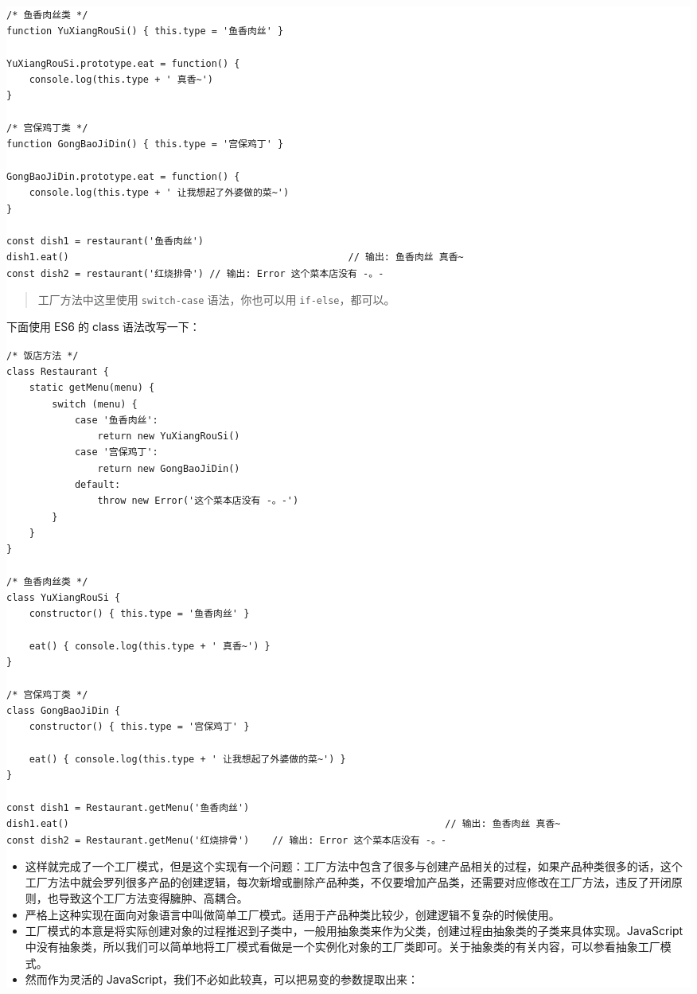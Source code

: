     /* 鱼香肉丝类 */
    function YuXiangRouSi() { this.type = '鱼香肉丝' }
    
    YuXiangRouSi.prototype.eat = function() {
        console.log(this.type + ' 真香~')
    }
    
    /* 宫保鸡丁类 */
    function GongBaoJiDin() { this.type = '宫保鸡丁' }
    
    GongBaoJiDin.prototype.eat = function() {
        console.log(this.type + ' 让我想起了外婆做的菜~')
    }
    
    const dish1 = restaurant('鱼香肉丝')
    dish1.eat()													// 输出: 鱼香肉丝 真香~
    const dish2 = restaurant('红烧排骨') // 输出: Error 这个菜本店没有 -。-


> 工厂方法中这里使用 `switch-case` 语法，你也可以用 `if-else`，都可以。

下面使用 ES6 的 class 语法改写一下：

    /* 饭店方法 */
    class Restaurant {
        static getMenu(menu) {
            switch (menu) {
                case '鱼香肉丝':
                    return new YuXiangRouSi()
                case '宫保鸡丁':
                    return new GongBaoJiDin()
                default:
                    throw new Error('这个菜本店没有 -。-')
            }
        }
    }
    
    /* 鱼香肉丝类 */
    class YuXiangRouSi {
        constructor() { this.type = '鱼香肉丝' }
        
        eat() { console.log(this.type + ' 真香~') }
    }
    
    /* 宫保鸡丁类 */
    class GongBaoJiDin {
        constructor() { this.type = '宫保鸡丁' }
        
        eat() { console.log(this.type + ' 让我想起了外婆做的菜~') }
    }
    
    const dish1 = Restaurant.getMenu('鱼香肉丝')
    dish1.eat()													 				 // 输出: 鱼香肉丝 真香~
    const dish2 = Restaurant.getMenu('红烧排骨')	// 输出: Error 这个菜本店没有 -。-


*   这样就完成了一个工厂模式，但是这个实现有一个问题：工厂方法中包含了很多与创建产品相关的过程，如果产品种类很多的话，这个工厂方法中就会罗列很多产品的创建逻辑，每次新增或删除产品种类，不仅要增加产品类，还需要对应修改在工厂方法，违反了开闭原则，也导致这个工厂方法变得臃肿、高耦合。
*   严格上这种实现在面向对象语言中叫做简单工厂模式。适用于产品种类比较少，创建逻辑不复杂的时候使用。
*   工厂模式的本意是将实际创建对象的过程推迟到子类中，一般用抽象类来作为父类，创建过程由抽象类的子类来具体实现。JavaScript 中没有抽象类，所以我们可以简单地将工厂模式看做是一个实例化对象的工厂类即可。关于抽象类的有关内容，可以参看抽象工厂模式。
*   然而作为灵活的 JavaScript，我们不必如此较真，可以把易变的参数提取出来：

